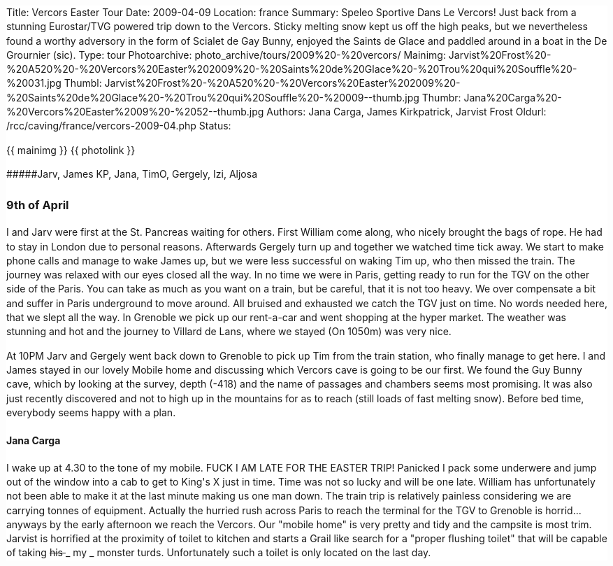 Title: Vercors Easter Tour
Date: 2009-04-09
Location: france
Summary: Speleo Sportive Dans Le Vercors! Just back from a stunning Eurostar/TVG powered trip down to the Vercors. Sticky melting snow kept us off the high peaks, but we nevertheless found a worthy adversory in the form of Scialet de Gay Bunny, enjoyed the Saints de Glace and paddled around in a boat in the De Grournier (sic).
Type: tour
Photoarchive: photo_archive/tours/2009%20-%20vercors/
Mainimg: Jarvist%20Frost%20-%20A520%20-%20Vercors%20Easter%202009%20-%20Saints%20de%20Glace%20-%20Trou%20qui%20Souffle%20-%20031.jpg
Thumbl: Jarvist%20Frost%20-%20A520%20-%20Vercors%20Easter%202009%20-%20Saints%20de%20Glace%20-%20Trou%20qui%20Souffle%20-%20009--thumb.jpg
Thumbr: Jana%20Carga%20-%20Vercors%20Easter%2009%20-%2052--thumb.jpg
Authors: Jana Carga, James Kirkpatrick, Jarvist Frost
Oldurl: /rcc/caving/france/vercors-2009-04.php
Status:

{{ mainimg }}
{{ photolink }}

#####Jarv, James KP, Jana, TimO, Gergely, Izi, Aljosa

###  9th of April

I and Jarv were first at the St. Pancreas waiting for others. First William come along, who nicely brought the bags of rope. He had to stay in London due to personal reasons. Afterwards Gergely turn up and together we watched time tick away. We start to make phone calls and manage to wake James up, but we were less successful on waking Tim up, who then missed the train. The journey was relaxed with our eyes closed all the way. In no time we were in Paris, getting ready to run for the TGV on the other side of the Paris. You can take as much as you want on a train, but be careful, that it is not too heavy. We over compensate a bit and suffer in Paris underground to move around. All bruised and exhausted we catch the TGV just on time. No words needed here, that we slept all the way. In Grenoble we pick up our rent-a-car and went shopping at the hyper market. The weather was stunning and hot and the journey to Villard de Lans, where we stayed (On 1050m) was very nice.

At 10PM Jarv and Gergely went back down to Grenoble to pick up Tim from the train station, who finally manage to get here. I and James stayed in our lovely Mobile home and discussing which Vercors cave is going to be our first. We found the Guy Bunny cave, which by looking at the survey, depth (-418) and the name of passages and chambers seems most promising. It was also just recently discovered and not to high up in the mountains for as to reach (still loads of fast melting snow). Before bed time, everybody seems happy with a plan.

####  Jana Carga

I wake up at 4.30 to the tone of my mobile. FUCK I AM LATE FOR THE EASTER TRIP! Panicked I pack some underwere and jump out of the window into a cab to get to King's X just in time. Time was not so lucky and will be one late. William has unfortunately not been able to make it at the last minute making us one man down. The train trip is relatively painless considering we are carrying tonnes of equipment. Actually the hurried rush across Paris to reach the terminal for the TGV to Grenoble is horrid... anyways by the early afternoon we reach the Vercors. Our "mobile home" is very pretty and tidy and the campsite is most trim. Jarvist is horrified at the proximity of toilet to kitchen and starts a Grail like search for a "proper flushing toilet" that will be capable of taking <s> his </s> _ my _ monster turds. Unfortunately such a toilet is only located on the last day.
